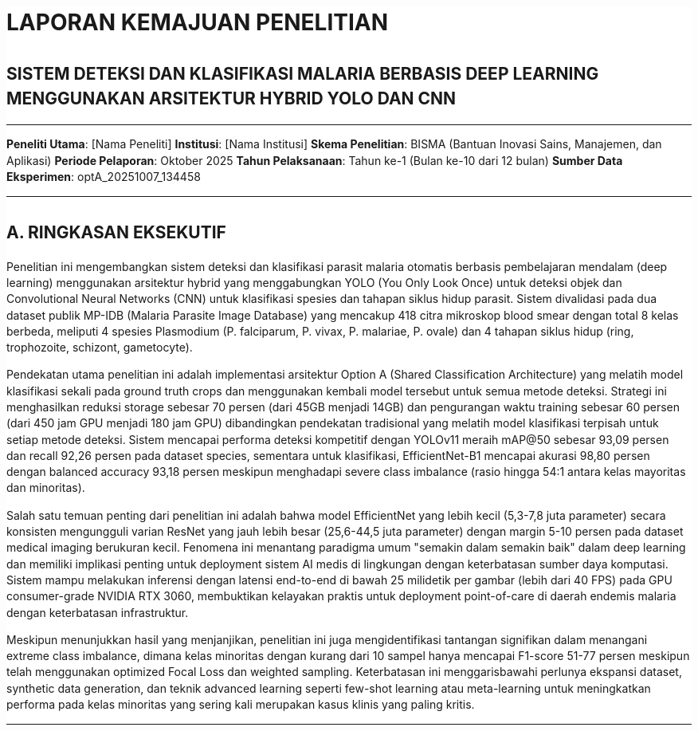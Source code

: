 # LAPORAN KEMAJUAN PENELITIAN

## SISTEM DETEKSI DAN KLASIFIKASI MALARIA BERBASIS DEEP LEARNING MENGGUNAKAN ARSITEKTUR HYBRID YOLO DAN CNN

---

**Peneliti Utama**: [Nama Peneliti]
**Institusi**: [Nama Institusi]
**Skema Penelitian**: BISMA (Bantuan Inovasi Sains, Manajemen, dan Aplikasi)
**Periode Pelaporan**: Oktober 2025
**Tahun Pelaksanaan**: Tahun ke-1 (Bulan ke-10 dari 12 bulan)
**Sumber Data Eksperimen**: optA_20251007_134458

---

## A. RINGKASAN EKSEKUTIF

Penelitian ini mengembangkan sistem deteksi dan klasifikasi parasit malaria otomatis berbasis pembelajaran mendalam (deep learning) menggunakan arsitektur hybrid yang menggabungkan YOLO (You Only Look Once) untuk deteksi objek dan Convolutional Neural Networks (CNN) untuk klasifikasi spesies dan tahapan siklus hidup parasit. Sistem divalidasi pada dua dataset publik MP-IDB (Malaria Parasite Image Database) yang mencakup 418 citra mikroskop blood smear dengan total 8 kelas berbeda, meliputi 4 spesies Plasmodium (P. falciparum, P. vivax, P. malariae, P. ovale) dan 4 tahapan siklus hidup (ring, trophozoite, schizont, gametocyte).

Pendekatan utama penelitian ini adalah implementasi arsitektur Option A (Shared Classification Architecture) yang melatih model klasifikasi sekali pada ground truth crops dan menggunakan kembali model tersebut untuk semua metode deteksi. Strategi ini menghasilkan reduksi storage sebesar 70 persen (dari 45GB menjadi 14GB) dan pengurangan waktu training sebesar 60 persen (dari 450 jam GPU menjadi 180 jam GPU) dibandingkan pendekatan tradisional yang melatih model klasifikasi terpisah untuk setiap metode deteksi. Sistem mencapai performa deteksi kompetitif dengan YOLOv11 meraih mAP@50 sebesar 93,09 persen dan recall 92,26 persen pada dataset species, sementara untuk klasifikasi, EfficientNet-B1 mencapai akurasi 98,80 persen dengan balanced accuracy 93,18 persen meskipun menghadapi severe class imbalance (rasio hingga 54:1 antara kelas mayoritas dan minoritas).

Salah satu temuan penting dari penelitian ini adalah bahwa model EfficientNet yang lebih kecil (5,3-7,8 juta parameter) secara konsisten mengungguli varian ResNet yang jauh lebih besar (25,6-44,5 juta parameter) dengan margin 5-10 persen pada dataset medical imaging berukuran kecil. Fenomena ini menantang paradigma umum "semakin dalam semakin baik" dalam deep learning dan memiliki implikasi penting untuk deployment sistem AI medis di lingkungan dengan keterbatasan sumber daya komputasi. Sistem mampu melakukan inferensi dengan latensi end-to-end di bawah 25 milidetik per gambar (lebih dari 40 FPS) pada GPU consumer-grade NVIDIA RTX 3060, membuktikan kelayakan praktis untuk deployment point-of-care di daerah endemis malaria dengan keterbatasan infrastruktur.

Meskipun menunjukkan hasil yang menjanjikan, penelitian ini juga mengidentifikasi tantangan signifikan dalam menangani extreme class imbalance, dimana kelas minoritas dengan kurang dari 10 sampel hanya mencapai F1-score 51-77 persen meskipun telah menggunakan optimized Focal Loss dan weighted sampling. Keterbatasan ini menggarisbawahi perlunya ekspansi dataset, synthetic data generation, dan teknik advanced learning seperti few-shot learning atau meta-learning untuk meningkatkan performa pada kelas minoritas yang sering kali merupakan kasus klinis yang paling kritis.

---